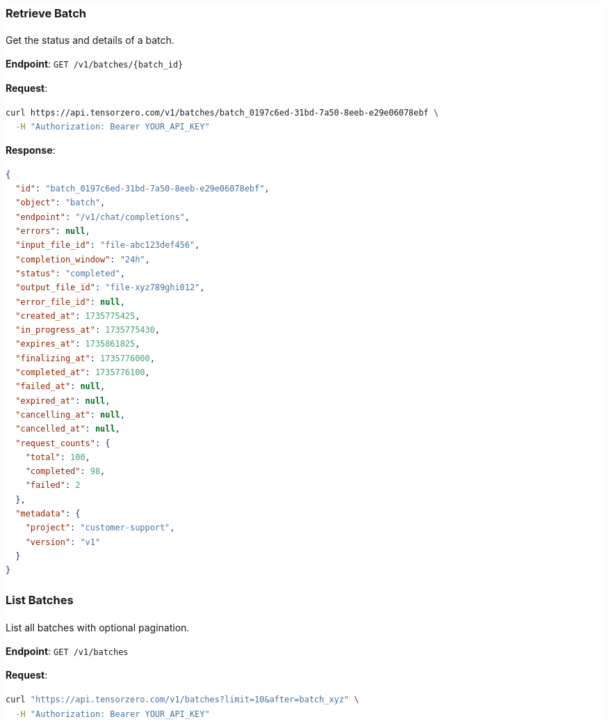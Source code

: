 ### Retrieve Batch

Get the status and details of a batch.

**Endpoint**: `GET /v1/batches/{batch_id}`

**Request**:
```bash
curl https://api.tensorzero.com/v1/batches/batch_0197c6ed-31bd-7a50-8eeb-e29e06078ebf \
  -H "Authorization: Bearer YOUR_API_KEY"
```

**Response**:
```json
{
  "id": "batch_0197c6ed-31bd-7a50-8eeb-e29e06078ebf",
  "object": "batch",
  "endpoint": "/v1/chat/completions",
  "errors": null,
  "input_file_id": "file-abc123def456",
  "completion_window": "24h",
  "status": "completed",
  "output_file_id": "file-xyz789ghi012",
  "error_file_id": null,
  "created_at": 1735775425,
  "in_progress_at": 1735775430,
  "expires_at": 1735861825,
  "finalizing_at": 1735776000,
  "completed_at": 1735776100,
  "failed_at": null,
  "expired_at": null,
  "cancelling_at": null,
  "cancelled_at": null,
  "request_counts": {
    "total": 100,
    "completed": 98,
    "failed": 2
  },
  "metadata": {
    "project": "customer-support",
    "version": "v1"
  }
}
```

### List Batches

List all batches with optional pagination.

**Endpoint**: `GET /v1/batches`

**Request**:
```bash
curl "https://api.tensorzero.com/v1/batches?limit=10&after=batch_xyz" \
  -H "Authorization: Bearer YOUR_API_KEY"
```
